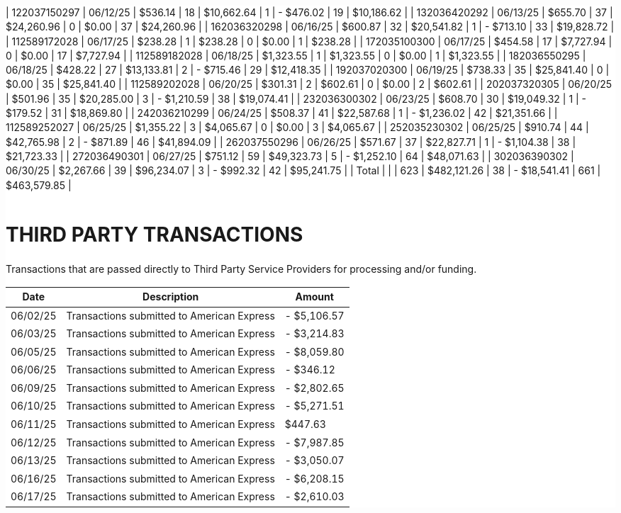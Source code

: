 | 122037150297 | 06/12/25 | $536.14 | 18 | $10,662.64 | 1 | - $476.02 | 19 | $10,186.62 |
| 132036420292 | 06/13/25 | $655.70 | 37 | $24,260.96 | 0 | $0.00 | 37 | $24,260.96 |
| 162036320298 | 06/16/25 | $600.87 | 32 | $20,541.82 | 1 | - $713.10 | 33 | $19,828.72 |
| 112589172028 | 06/17/25 | $238.28 | 1 | $238.28 | 0 | $0.00 | 1 | $238.28 |
| 172035100300 | 06/17/25 | $454.58 | 17 | $7,727.94 | 0 | $0.00 | 17 | $7,727.94 |
| 112589182028 | 06/18/25 | $1,323.55 | 1 | $1,323.55 | 0 | $0.00 | 1 | $1,323.55 |
| 182036550295 | 06/18/25 | $428.22 | 27 | $13,133.81 | 2 | - $715.46 | 29 | $12,418.35 |
| 192037020300 | 06/19/25 | $738.33 | 35 | $25,841.40 | 0 | $0.00 | 35 | $25,841.40 |
| 112589202028 | 06/20/25 | $301.31 | 2 | $602.61 | 0 | $0.00 | 2 | $602.61 |
| 202037320305 | 06/20/25 | $501.96 | 35 | $20,285.00 | 3 | - $1,210.59 | 38 | $19,074.41 |
| 232036300302 | 06/23/25 | $608.70 | 30 | $19,049.32 | 1 | - $179.52 | 31 | $18,869.80 |
| 242036210299 | 06/24/25 | $508.37 | 41 | $22,587.68 | 1 | - $1,236.02 | 42 | $21,351.66 |
| 112589252027 | 06/25/25 | $1,355.22 | 3 | $4,065.67 | 0 | $0.00 | 3 | $4,065.67 |
| 252035230302 | 06/25/25 | $910.74 | 44 | $42,765.98 | 2 | - $871.89 | 46 | $41,894.09 |
| 262037550296 | 06/26/25 | $571.67 | 37 | $22,827.71 | 1 | - $1,104.38 | 38 | $21,723.33 |
| 272036490301 | 06/27/25 | $751.12 | 59 | $49,323.73 | 5 | - $1,252.10 | 64 | $48,071.63 |
| 302036390302 | 06/30/25 | $2,267.66 | 39 | $96,234.07 | 3 | - $992.32 | 42 | $95,241.75 |
| Total | | | 623 | $482,121.26 | 38 | - $18,541.41 | 661 | $463,579.85 |

# THIRD PARTY TRANSACTIONS

Transactions that are passed directly to Third Party Service Providers for processing and/or funding.

| Date | Description | Amount |
| -------- | ------------------------------------------ | ----------- |
| 06/02/25 | Transactions submitted to American Express | - $5,106.57 |
| 06/03/25 | Transactions submitted to American Express | - $3,214.83 |
| 06/05/25 | Transactions submitted to American Express | - $8,059.80 |
| 06/06/25 | Transactions submitted to American Express | - $346.12 |
| 06/09/25 | Transactions submitted to American Express | - $2,802.65 |
| 06/10/25 | Transactions submitted to American Express | - $5,271.51 |
| 06/11/25 | Transactions submitted to American Express | $447.63 |
| 06/12/25 | Transactions submitted to American Express | - $7,987.85 |
| 06/13/25 | Transactions submitted to American Express | - $3,050.07 |
| 06/16/25 | Transactions submitted to American Express | - $6,208.15 |
| 06/17/25 | Transactions submitted to American Express | - $2,610.03 |
